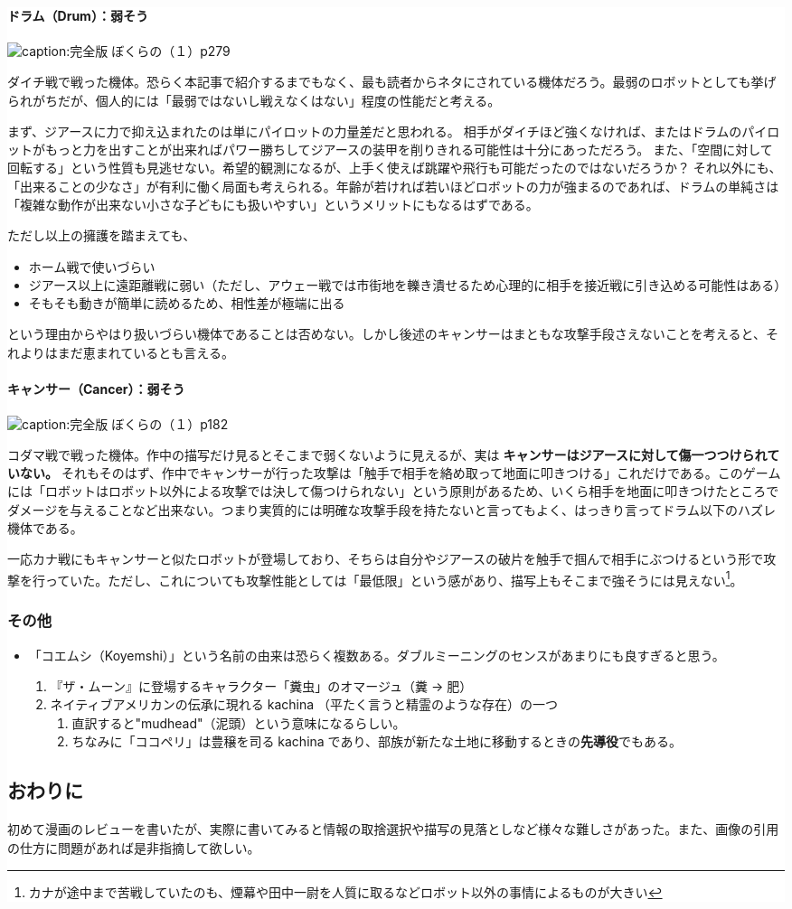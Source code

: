 [^4]: 「自分のパーツはどれだけ離れていても見える」という設定がある以上、パイロットに触手を向かわせるのは目視で行っていると考えられる

#### ドラム（Drum）：弱そう

![caption:完全版 ぼくらの（１）p279](/images/articles/2024/bokurano/drum.png)

ダイチ戦で戦った機体。恐らく本記事で紹介するまでもなく、最も読者からネタにされている機体だろう。最弱のロボットとしても挙げられがちだが、個人的には「最弱ではないし戦えなくはない」程度の性能だと考える。

まず、ジアースに力で抑え込まれたのは単にパイロットの力量差だと思われる。
相手がダイチほど強くなければ、またはドラムのパイロットがもっと力を出すことが出来ればパワー勝ちしてジアースの装甲を削りきれる可能性は十分にあっただろう。
また、「空間に対して回転する」という性質も見逃せない。希望的観測になるが、上手く使えば跳躍や飛行も可能だったのではないだろうか？
それ以外にも、「出来ることの少なさ」が有利に働く局面も考えられる。年齢が若ければ若いほどロボットの力が強まるのであれば、ドラムの単純さは「複雑な動作が出来ない小さな子どもにも扱いやすい」というメリットにもなるはずである。

ただし以上の擁護を踏まえても、

- ホーム戦で使いづらい
- ジアース以上に遠距離戦に弱い（ただし、アウェー戦では市街地を轢き潰せるため心理的に相手を接近戦に引き込める可能性はある）
- そもそも動きが簡単に読めるため、相性差が極端に出る

という理由からやはり扱いづらい機体であることは否めない。しかし後述のキャンサーはまともな攻撃手段さえないことを考えると、それよりはまだ恵まれているとも言える。

#### キャンサー（Cancer）：弱そう

![caption:完全版 ぼくらの（１）p182](/images/articles/2024/bokurano/cancer.png)

コダマ戦で戦った機体。作中の描写だけ見るとそこまで弱くないように見えるが、実は **キャンサーはジアースに対して傷一つつけられていない。** それもそのはず、作中でキャンサーが行った攻撃は「触手で相手を絡め取って地面に叩きつける」これだけである。このゲームには「ロボットはロボット以外による攻撃では決して傷つけられない」という原則があるため、いくら相手を地面に叩きつけたところでダメージを与えることなど出来ない。つまり実質的には明確な攻撃手段を持たないと言ってもよく、はっきり言ってドラム以下のハズレ機体である。

一応カナ戦にもキャンサーと似たロボットが登場しており、そちらは自分やジアースの破片を触手で掴んで相手にぶつけるという形で攻撃を行っていた。ただし、これについても攻撃性能としては「最低限」という感があり、描写上もそこまで強そうには見えない[^5]。

[^5]: カナが途中まで苦戦していたのも、煙幕や田中一尉を人質に取るなどロボット以外の事情によるものが大きい

### その他

- 「コエムシ（Koyemshi）」という名前の由来は恐らく複数ある。ダブルミーニングのセンスがあまりにも良すぎると思う。

  1. 『ザ・ムーン』に登場するキャラクター「糞虫」のオマージュ（糞 → 肥）
  2. ネイティブアメリカンの伝承に現れる kachina （平たく言うと精霊のような存在）の一つ
     1. 直訳すると"mudhead"（泥頭）という意味になるらしい。
     2. ちなみに「ココペリ」は豊穣を司る kachina であり、部族が新たな土地に移動するときの**先導役**でもある。

## おわりに

初めて漫画のレビューを書いたが、実際に書いてみると情報の取捨選択や描写の見落としなど様々な難しさがあった。また、画像の引用の仕方に問題があれば是非指摘して欲しい。


[^1]: その精度は、たった 3 射で飛翔体をジアースに直撃させるほど
[^2]: レーザーは地上のあらゆる物質を貫通するため、相手がどこにいようが場所さえ分かれば攻撃出来る
[^6]: マチがコエムシとグルであることが初期からそれとなく仄めかされていたこと、カンジがジアースの高さを即座に見抜いたことなど
[^3]: 最終話の地球がゲームを勝ち抜いた場合は三度
[^8]: ゴンタは挟む相手の大きさによっては攻撃自体が難しくなるし、先に上を取られたら勝ち目が無い。ジャベリンについても剥き出しのコックピットに常に注意を払う必要がある他、パイロットの性格や相手の世界がとる戦術によってはアウェーの遠距離戦自体が成立しない可能性がある
[^7]: それでもレーザー程度なら無視出来る